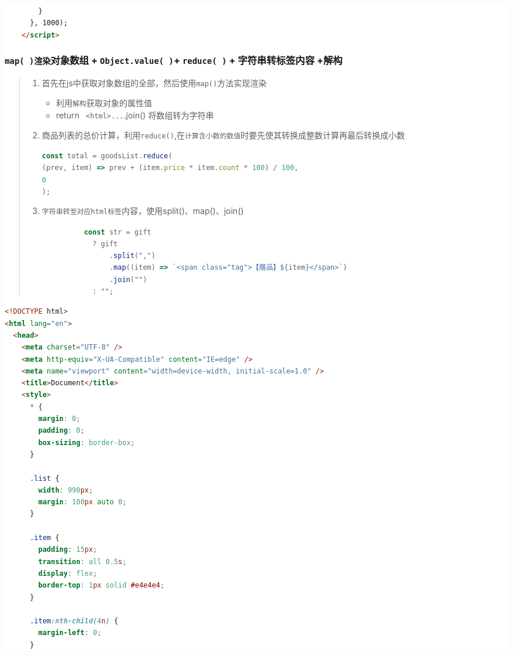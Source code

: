 ```html
        }
      }, 1000);
    </script>
```

### `map( )渲染`对象数组 + `Object.value( )`+ `reduce( )` + 字符串转标签内容 +解构

> 1. 首先在js中获取对象数组的全部，然后使用`map()`方法实现渲染
>
>    - 利用`解构`获取对象的属性值
>    - return ` <html>...`.join() 将数组转为字符串
>
> 2. 商品列表的总价计算，利用`reduce()`,在`计算含小数的数值`时要先使其转换成整数计算再最后转换成小数
>
>    ```js
>    const total = goodsList.reduce(
>    (prev, item) => prev + (item.price * item.count * 100) / 100,
>    0
>    );
>    ```
>
> 3. `字符串转至对应html标签`内容，使用split()、map()、join()
>
>    ```js
>              const str = gift
>                ? gift
>                    .split(",")
>                    .map((item) => `<span class="tag">【赠品】${item}</span>`)
>                    .join("")
>                : "";
>    ```

```html
<!DOCTYPE html>
<html lang="en">
  <head>
    <meta charset="UTF-8" />
    <meta http-equiv="X-UA-Compatible" content="IE=edge" />
    <meta name="viewport" content="width=device-width, initial-scale=1.0" />
    <title>Document</title>
    <style>
      * {
        margin: 0;
        padding: 0;
        box-sizing: border-box;
      }

      .list {
        width: 990px;
        margin: 100px auto 0;
      }

      .item {
        padding: 15px;
        transition: all 0.5s;
        display: flex;
        border-top: 1px solid #e4e4e4;
      }

      .item:nth-child(4n) {
        margin-left: 0;
      }

```